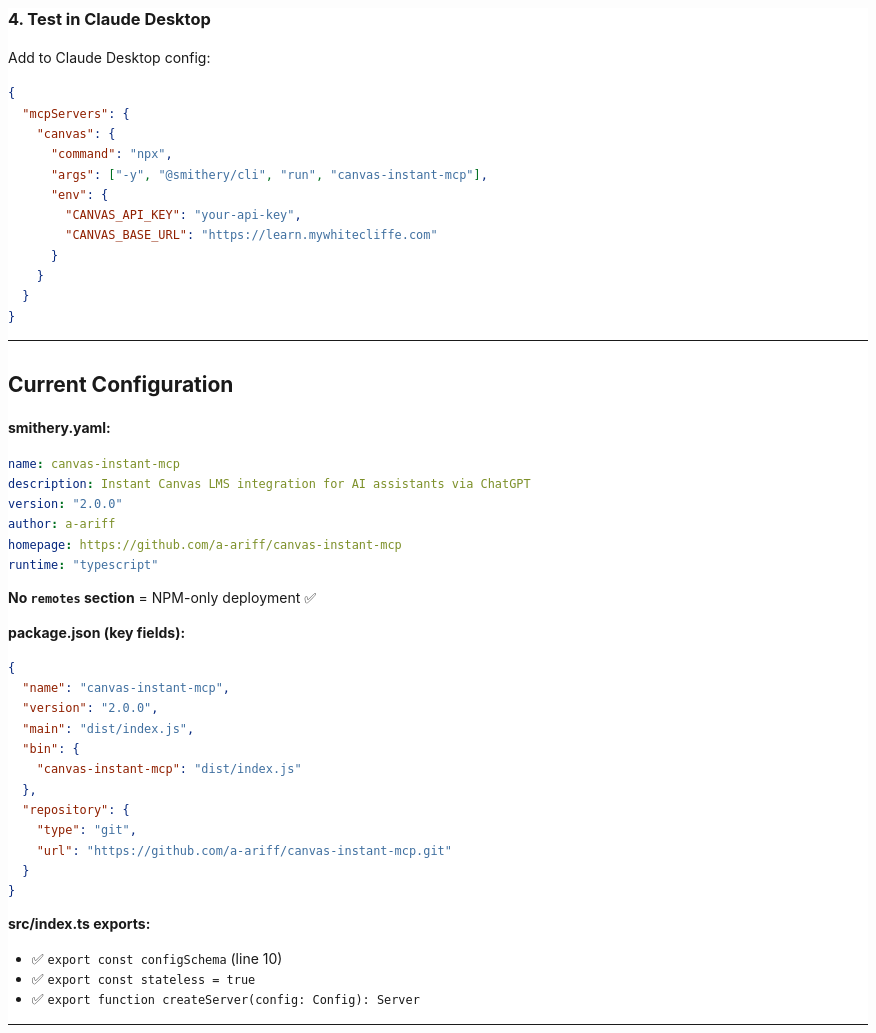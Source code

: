 ### 4. Test in Claude Desktop
Add to Claude Desktop config:
```json
{
  "mcpServers": {
    "canvas": {
      "command": "npx",
      "args": ["-y", "@smithery/cli", "run", "canvas-instant-mcp"],
      "env": {
        "CANVAS_API_KEY": "your-api-key",
        "CANVAS_BASE_URL": "https://learn.mywhitecliffe.com"
      }
    }
  }
}
```

---

## Current Configuration

**smithery.yaml:**
```yaml
name: canvas-instant-mcp
description: Instant Canvas LMS integration for AI assistants via ChatGPT
version: "2.0.0"
author: a-ariff
homepage: https://github.com/a-ariff/canvas-instant-mcp
runtime: "typescript"
```

**No `remotes` section** = NPM-only deployment ✅

**package.json (key fields):**
```json
{
  "name": "canvas-instant-mcp",
  "version": "2.0.0",
  "main": "dist/index.js",
  "bin": {
    "canvas-instant-mcp": "dist/index.js"
  },
  "repository": {
    "type": "git",
    "url": "https://github.com/a-ariff/canvas-instant-mcp.git"
  }
}
```

**src/index.ts exports:**
- ✅ `export const configSchema` (line 10)
- ✅ `export const stateless = true`
- ✅ `export function createServer(config: Config): Server`

---
